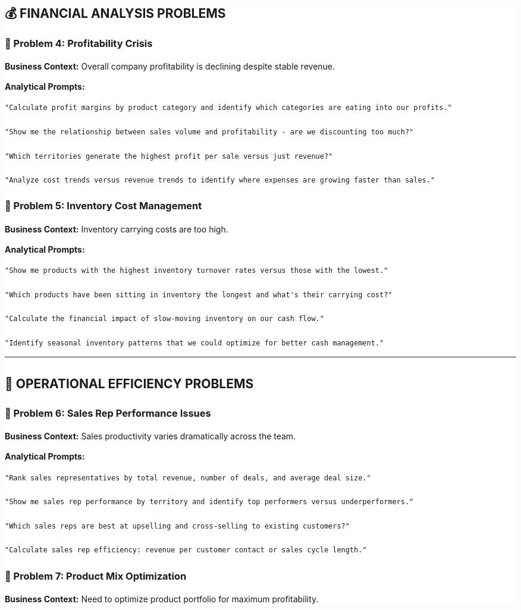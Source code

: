 
## 💰 **FINANCIAL ANALYSIS PROBLEMS**

### 🔴 Problem 4: Profitability Crisis
**Business Context:** Overall company profitability is declining despite stable revenue.

**Analytical Prompts:**
```
"Calculate profit margins by product category and identify which categories are eating into our profits."

"Show me the relationship between sales volume and profitability - are we discounting too much?"

"Which territories generate the highest profit per sale versus just revenue?"

"Analyze cost trends versus revenue trends to identify where expenses are growing faster than sales."
```

### 🔴 Problem 5: Inventory Cost Management
**Business Context:** Inventory carrying costs are too high.

**Analytical Prompts:**
```
"Show me products with the highest inventory turnover rates versus those with the lowest."

"Which products have been sitting in inventory the longest and what's their carrying cost?"

"Calculate the financial impact of slow-moving inventory on our cash flow."

"Identify seasonal inventory patterns that we could optimize for better cash management."
```

---

## 🎯 **OPERATIONAL EFFICIENCY PROBLEMS**

### 🔴 Problem 6: Sales Rep Performance Issues
**Business Context:** Sales productivity varies dramatically across the team.

**Analytical Prompts:**
```
"Rank sales representatives by total revenue, number of deals, and average deal size."

"Show me sales rep performance by territory and identify top performers versus underperformers."

"Which sales reps are best at upselling and cross-selling to existing customers?"

"Calculate sales rep efficiency: revenue per customer contact or sales cycle length."
```

### 🔴 Problem 7: Product Mix Optimization
**Business Context:** Need to optimize product portfolio for maximum profitability.
